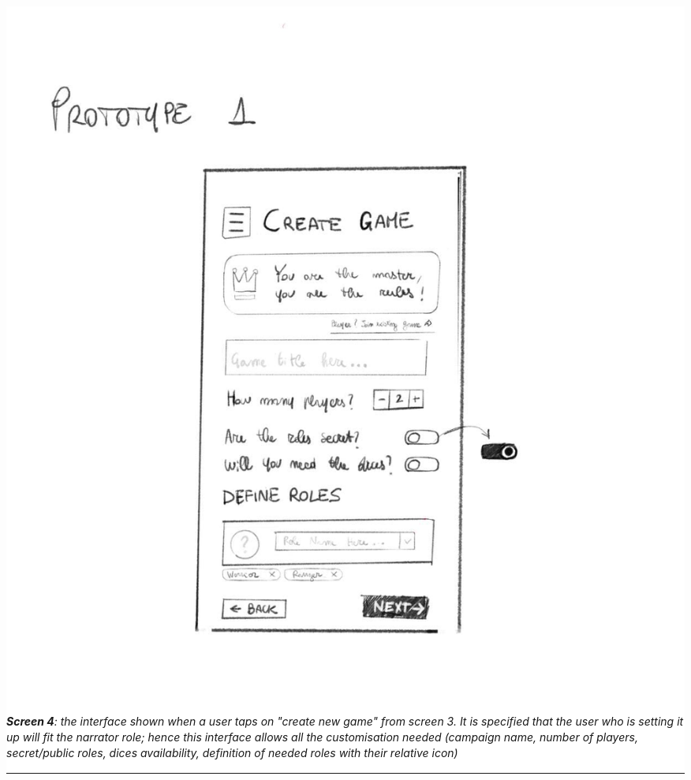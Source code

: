 ![1.6](screen/1.6.jpg?raw=true "1.6")
***Screen 4**: the interface shown when a user taps on "create new game" from screen 3. It is specified that the user who is setting it up will fit the narrator role; hence this interface allows all the customisation needed (campaign name, number of players, secret/public roles, dices availability, definition of needed roles with their relative icon)*
<hr>
